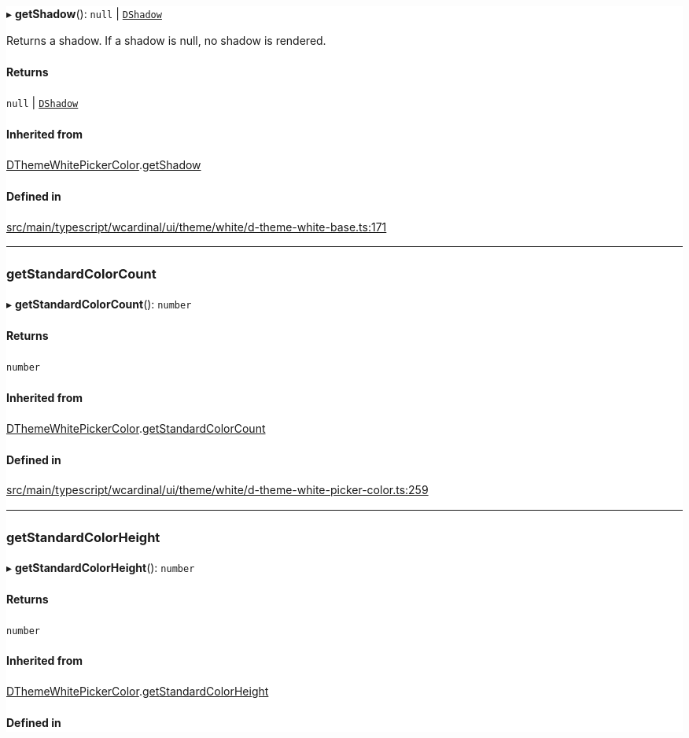▸ **getShadow**(): ``null`` \| [`DShadow`](../interfaces/DShadow.md)

Returns a shadow.
If a shadow is null, no shadow is rendered.

#### Returns

``null`` \| [`DShadow`](../interfaces/DShadow.md)

#### Inherited from

[DThemeWhitePickerColor](DThemeWhitePickerColor.md).[getShadow](DThemeWhitePickerColor.md#getshadow)

#### Defined in

[src/main/typescript/wcardinal/ui/theme/white/d-theme-white-base.ts:171](https://github.com/winter-cardinal/winter-cardinal-ui/blob/v0.407.0/src/main/typescript/wcardinal/ui/theme/white/d-theme-white-base.ts#L171)

___

### getStandardColorCount

▸ **getStandardColorCount**(): `number`

#### Returns

`number`

#### Inherited from

[DThemeWhitePickerColor](DThemeWhitePickerColor.md).[getStandardColorCount](DThemeWhitePickerColor.md#getstandardcolorcount)

#### Defined in

[src/main/typescript/wcardinal/ui/theme/white/d-theme-white-picker-color.ts:259](https://github.com/winter-cardinal/winter-cardinal-ui/blob/v0.407.0/src/main/typescript/wcardinal/ui/theme/white/d-theme-white-picker-color.ts#L259)

___

### getStandardColorHeight

▸ **getStandardColorHeight**(): `number`

#### Returns

`number`

#### Inherited from

[DThemeWhitePickerColor](DThemeWhitePickerColor.md).[getStandardColorHeight](DThemeWhitePickerColor.md#getstandardcolorheight)

#### Defined in
